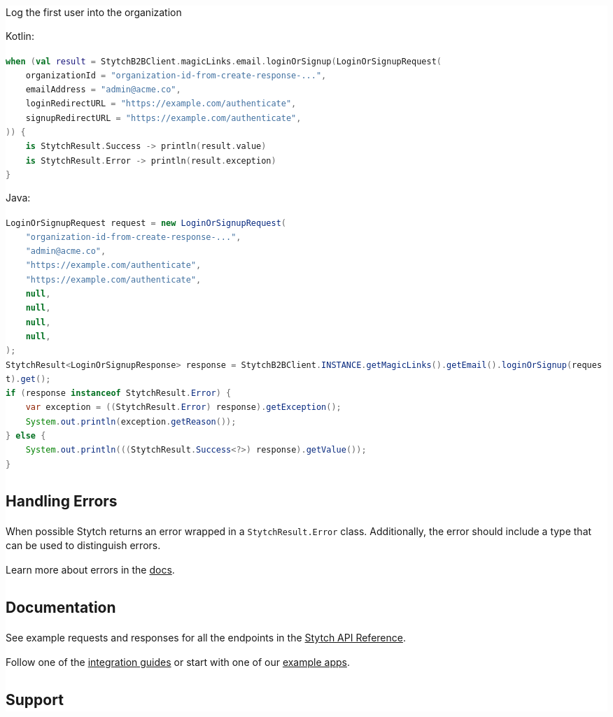 Log the first user into the organization

Kotlin:
```kotlin
when (val result = StytchB2BClient.magicLinks.email.loginOrSignup(LoginOrSignupRequest(
    organizationId = "organization-id-from-create-response-...",
    emailAddress = "admin@acme.co",
    loginRedirectURL = "https://example.com/authenticate",
    signupRedirectURL = "https://example.com/authenticate",
)) {
    is StytchResult.Success -> println(result.value)
    is StytchResult.Error -> println(result.exception)
}
```
Java:
```java
LoginOrSignupRequest request = new LoginOrSignupRequest(
    "organization-id-from-create-response-...",
    "admin@acme.co",
    "https://example.com/authenticate",
    "https://example.com/authenticate",
    null,
    null,
    null,
    null,
);
StytchResult<LoginOrSignupResponse> response = StytchB2BClient.INSTANCE.getMagicLinks().getEmail().loginOrSignup(request).get();
if (response instanceof StytchResult.Error) {
    var exception = ((StytchResult.Error) response).getException();
    System.out.println(exception.getReason());
} else {
    System.out.println(((StytchResult.Success<?>) response).getValue());
}
```

## Handling Errors

When possible Stytch returns an error wrapped in a  `StytchResult.Error` class.
Additionally, the error should include a type that can be used to distinguish errors.

Learn more about errors in the [docs](https://stytch.com/docs/api/errors).

## Documentation

See example requests and responses for all the endpoints in the [Stytch API Reference](https://stytch.com/docs/api).

Follow one of the [integration guides](https://stytch.com/docs/guides) or start with one of our [example apps](https://stytch.com/docs/example-apps).

## Support
